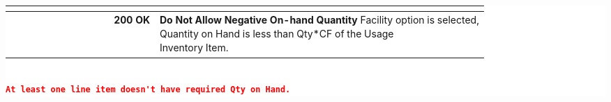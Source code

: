 | <div style="width:200px"> </div>|<div style="width:420px"></div>|                      
|-----:|:-------|
|**200 OK** |**Do Not Allow Negative On-hand Quantity** Facility option is selected, <br> Quantity on Hand is less than Qty*CF of the Usage <br> Inventory Item.|

``` json title="Response Example"

At least one line item doesn't have required Qty on Hand.

```